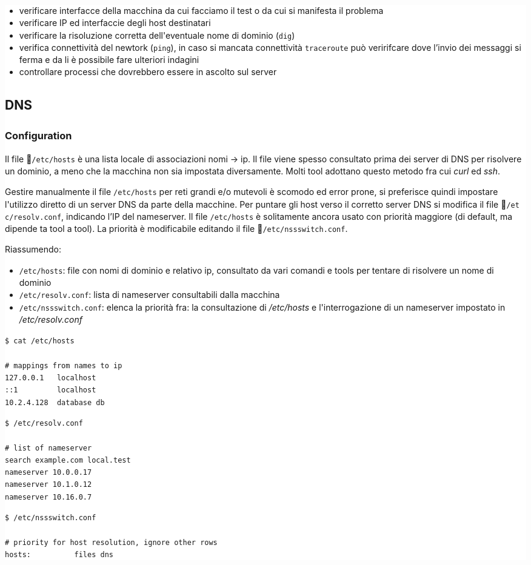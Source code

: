 - verificare interfacce della macchina da cui facciamo il test o da cui si manifesta il
  problema
- verificare IP ed interfaccie degli host destinatari
- verificare la risoluzione corretta dell'eventuale nome di dominio (`dig`)
- verifica connettività del newtork (`ping`), in caso si mancata connettività `traceroute`
  può veririfcare dove l’invio dei messaggi si ferma e da li è possibile fare ulteriori
  indagini
- controllare processi che dovrebbero essere in ascolto sul server

## DNS

### Configuration

Il file 📄`/etc/hosts` è una lista locale di associazioni nomi -> ip. Il file viene spesso
consultato prima dei server di DNS per risolvere un dominio, a meno che la macchina non
sia impostata diversamente. Molti tool adottano questo metodo fra cui _curl_ ed _ssh_.

Gestire manualmente il file `/etc/hosts` per reti grandi e/o mutevoli è scomodo ed error
prone, si preferisce quindi impostare l'utilizzo diretto di un server DNS da parte della
macchine. Per puntare gli host verso il corretto server DNS si modifica il file
📄`/etc/resolv.conf`, indicando l’IP del nameserver. Il file `/etc/hosts` è solitamente ancora
usato con priorità maggiore (di default, ma dipende ta tool a tool). La priorità è
modificabile editando il file 📄`/etc/nssswitch.conf`.

Riassumendo:

- `/etc/hosts`: file con nomi di dominio e relativo ip, consultato da vari comandi e tools
  per tentare di risolvere un nome di dominio
- `/etc/resolv.conf`: lista di nameserver consultabili dalla macchina
- `/etc/nssswitch.conf`: elenca la priorità fra: la consultazione di _/etc/hosts_ e
  l'interrogazione di un nameserver impostato in _/etc/resolv.conf_

```shell
$ cat /etc/hosts

# mappings from names to ip
127.0.0.1	localhost
::1         localhost
10.2.4.128  database db
```

```shell
$ /etc/resolv.conf

# list of nameserver
search example.com local.test
nameserver 10.0.0.17
nameserver 10.1.0.12
nameserver 10.16.0.7
```

```shell
$ /etc/nssswitch.conf

# priority for host resolution, ignore other rows
hosts:          files dns
```
